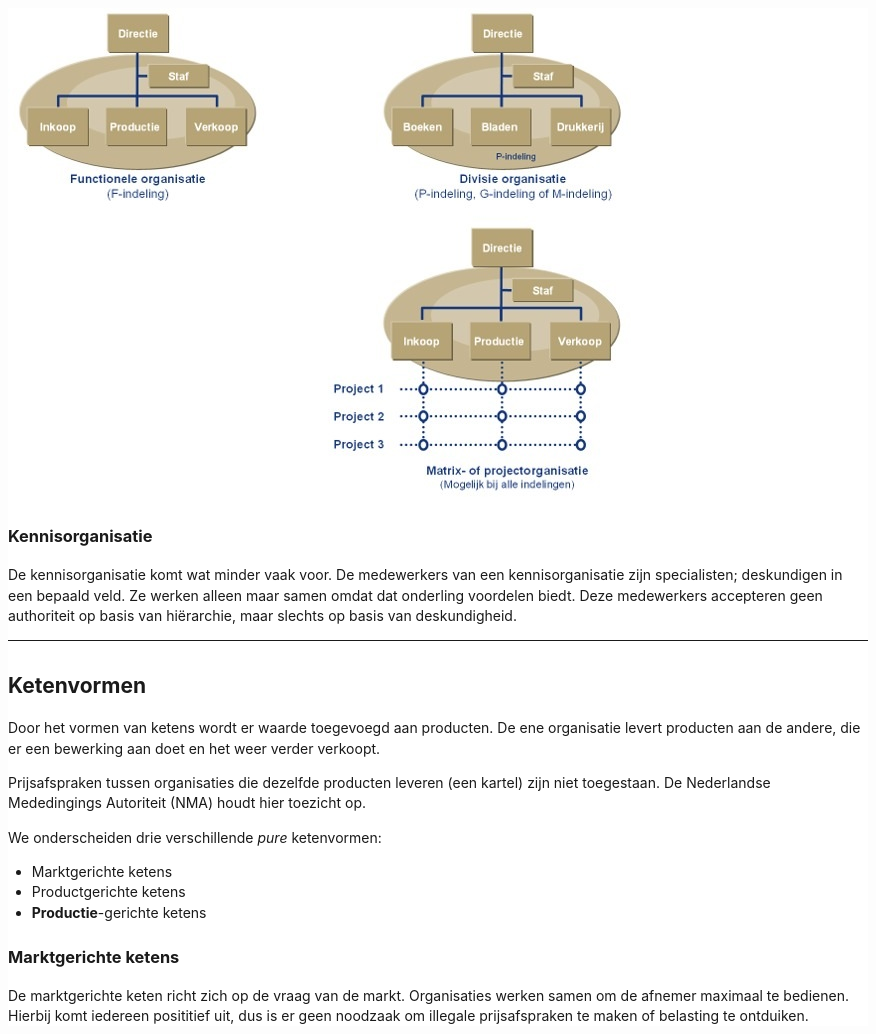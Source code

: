 ![organisatiestructuren van IIBPM gekopieerd](organisatiestructuren.jpg)

### Kennisorganisatie

De kennisorganisatie komt wat minder vaak voor. De medewerkers van een kennisorganisatie zijn specialisten; deskundigen in een bepaald veld.
Ze werken alleen maar samen omdat dat onderling voordelen biedt. Deze medewerkers accepteren geen authoriteit op basis van hiërarchie, maar slechts op basis van deskundigheid.

----------------------------------------------------------

## Ketenvormen

Door het vormen van ketens wordt er waarde toegevoegd aan producten. De ene organisatie levert producten aan de andere, die er een bewerking aan doet en het weer verder verkoopt.

Prijsafspraken tussen organisaties die dezelfde producten leveren (een kartel) zijn niet toegestaan. De Nederlandse Mededingings Autoriteit (NMA) houdt hier toezicht op.

We onderscheiden drie verschillende *pure* ketenvormen:

* Marktgerichte ketens
* Productgerichte ketens
* **Productie**-gerichte ketens

### Marktgerichte ketens

De marktgerichte keten richt zich op de vraag van de markt.
Organisaties werken samen om de afnemer maximaal te bedienen.
Hierbij komt iedereen posititief uit, dus is er geen noodzaak om illegale prijsafspraken te maken of belasting te ontduiken.
